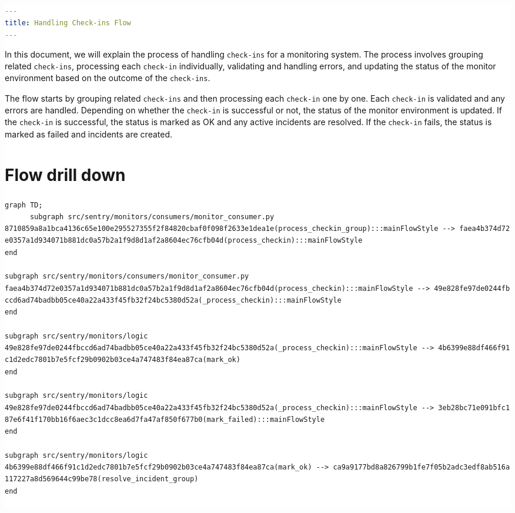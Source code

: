 ```yaml
---
title: Handling Check-ins Flow
---
```

In this document, we will explain the process of handling <SwmToken path="src/sentry/monitors/consumers/monitor_consumer.py" pos="936:11:13" line-data="    Process a group of related check-ins (all part of the same monitor)">`check-ins`</SwmToken> for a monitoring system. The process involves grouping related <SwmToken path="src/sentry/monitors/consumers/monitor_consumer.py" pos="936:11:13" line-data="    Process a group of related check-ins (all part of the same monitor)">`check-ins`</SwmToken>, processing each <SwmToken path="src/sentry/monitors/consumers/monitor_consumer.py" pos="918:7:9" line-data="    Process an individual check-in">`check-in`</SwmToken> individually, validating and handling errors, and updating the status of the monitor environment based on the outcome of the <SwmToken path="src/sentry/monitors/consumers/monitor_consumer.py" pos="936:11:13" line-data="    Process a group of related check-ins (all part of the same monitor)">`check-ins`</SwmToken>.

The flow starts by grouping related <SwmToken path="src/sentry/monitors/consumers/monitor_consumer.py" pos="936:11:13" line-data="    Process a group of related check-ins (all part of the same monitor)">`check-ins`</SwmToken> and then processing each <SwmToken path="src/sentry/monitors/consumers/monitor_consumer.py" pos="918:7:9" line-data="    Process an individual check-in">`check-in`</SwmToken> one by one. Each <SwmToken path="src/sentry/monitors/consumers/monitor_consumer.py" pos="918:7:9" line-data="    Process an individual check-in">`check-in`</SwmToken> is validated and any errors are handled. Depending on whether the <SwmToken path="src/sentry/monitors/consumers/monitor_consumer.py" pos="918:7:9" line-data="    Process an individual check-in">`check-in`</SwmToken> is successful or not, the status of the monitor environment is updated. If the <SwmToken path="src/sentry/monitors/consumers/monitor_consumer.py" pos="918:7:9" line-data="    Process an individual check-in">`check-in`</SwmToken> is successful, the status is marked as OK and any active incidents are resolved. If the <SwmToken path="src/sentry/monitors/consumers/monitor_consumer.py" pos="918:7:9" line-data="    Process an individual check-in">`check-in`</SwmToken> fails, the status is marked as failed and incidents are created.

# Flow drill down

```mermaid
graph TD;
      subgraph src/sentry/monitors/consumers/monitor_consumer.py
8710859a8a1bca4136c65e100e295527355f2f84820cbaf0f098f2633e1dea1e(process_checkin_group):::mainFlowStyle --> faea4b374d72e0357a1d934071b881dc0a57b2a1f9d8d1af2a8604ec76cfb04d(process_checkin):::mainFlowStyle
end

subgraph src/sentry/monitors/consumers/monitor_consumer.py
faea4b374d72e0357a1d934071b881dc0a57b2a1f9d8d1af2a8604ec76cfb04d(process_checkin):::mainFlowStyle --> 49e828fe97de0244fbccd6ad74badbb05ce40a22a433f45fb32f24bc5380d52a(_process_checkin):::mainFlowStyle
end

subgraph src/sentry/monitors/logic
49e828fe97de0244fbccd6ad74badbb05ce40a22a433f45fb32f24bc5380d52a(_process_checkin):::mainFlowStyle --> 4b6399e88df466f91c1d2edc7801b7e5fcf29b0902b03ce4a747483f84ea87ca(mark_ok)
end

subgraph src/sentry/monitors/logic
49e828fe97de0244fbccd6ad74badbb05ce40a22a433f45fb32f24bc5380d52a(_process_checkin):::mainFlowStyle --> 3eb28bc71e091bfc187e6f41f170bb16f6aec3c1dcc8ea6d7fa47af850f677b0(mark_failed):::mainFlowStyle
end

subgraph src/sentry/monitors/logic
4b6399e88df466f91c1d2edc7801b7e5fcf29b0902b03ce4a747483f84ea87ca(mark_ok) --> ca9a9177bd8a826799b1fe7f05b2adc3edf8ab516a117227a8d569644c99be78(resolve_incident_group)
end


```